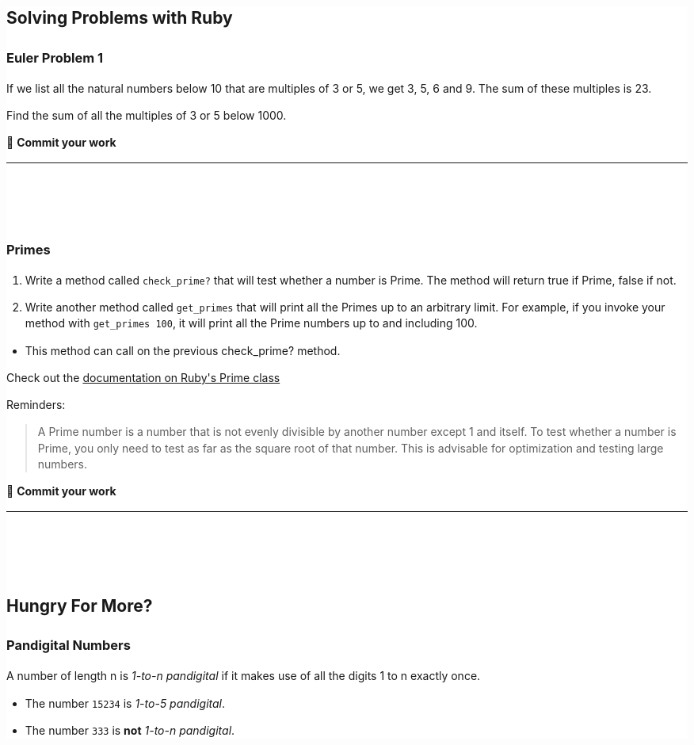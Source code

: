 

## Solving Problems with Ruby

### Euler Problem 1

If we list all the natural numbers below 10 that are multiples of 3 or 5, we get 3, 5, 6 and 9. The sum of these multiples is 23.

Find the sum of all the multiples of 3 or 5 below 1000.

&#x1F534; **Commit your work**
<hr>

<br>
<br>
<br>



### Primes

1. Write a method called `check_prime?` that will test whether a number is Prime. The method will return true if Prime, false if not.

1. Write another method called `get_primes` that will print all the Primes up to an arbitrary limit. For example, if you invoke your method with `get_primes 100`, it will print all the Prime numbers up to and including 100.
  - This method can call on the previous check_prime? method.

Check out the [documentation on Ruby's Prime class](http://ruby-doc.org/stdlib-2.5.3/libdoc/prime/rdoc/Prime.html)

Reminders:

> A Prime number is a number that is not evenly divisible by another number except 1 and itself.
> To test whether a number is Prime, you only need to test as far as the square root of that number. This is advisable for optimization and testing large numbers.

&#x1F534; **Commit your work**
<hr>

<br>
<br>
<br>



## Hungry For More?

### Pandigital Numbers

A number of length n is _1-to-n pandigital_ if it makes use of all the digits 1 to n exactly once.

- The number `15234` is _1-to-5 pandigital_.

- The number `333` is **not** _1-to-n pandigital_.
